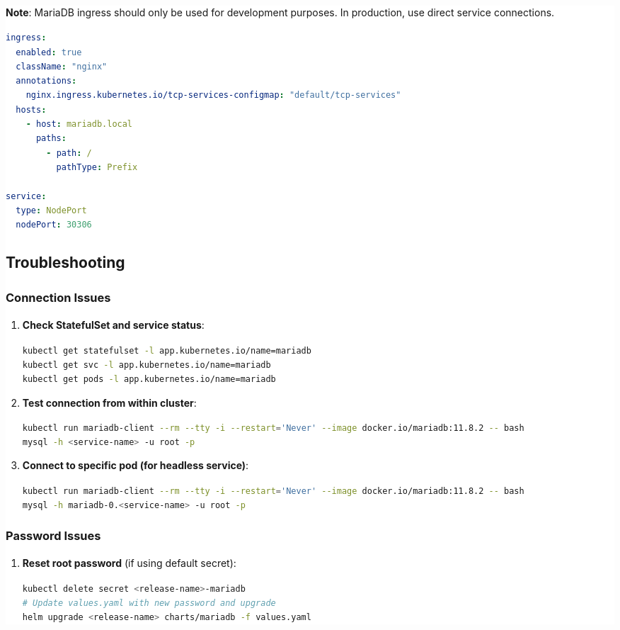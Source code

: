 **Note**: MariaDB ingress should only be used for development purposes. In production, use direct service connections.

```yaml
ingress:
  enabled: true
  className: "nginx"
  annotations:
    nginx.ingress.kubernetes.io/tcp-services-configmap: "default/tcp-services"
  hosts:
    - host: mariadb.local
      paths:
        - path: /
          pathType: Prefix

service:
  type: NodePort
  nodePort: 30306
```

## Troubleshooting

### Connection Issues

1. **Check StatefulSet and service status**:

   ```bash
   kubectl get statefulset -l app.kubernetes.io/name=mariadb
   kubectl get svc -l app.kubernetes.io/name=mariadb
   kubectl get pods -l app.kubernetes.io/name=mariadb
   ```

2. **Test connection from within cluster**:

   ```bash
   kubectl run mariadb-client --rm --tty -i --restart='Never' --image docker.io/mariadb:11.8.2 -- bash
   mysql -h <service-name> -u root -p
   ```

3. **Connect to specific pod (for headless service)**:
   ```bash
   kubectl run mariadb-client --rm --tty -i --restart='Never' --image docker.io/mariadb:11.8.2 -- bash
   mysql -h mariadb-0.<service-name> -u root -p
   ```

### Password Issues

1. **Reset root password** (if using default secret):
   ```bash
   kubectl delete secret <release-name>-mariadb
   # Update values.yaml with new password and upgrade
   helm upgrade <release-name> charts/mariadb -f values.yaml
   ```
